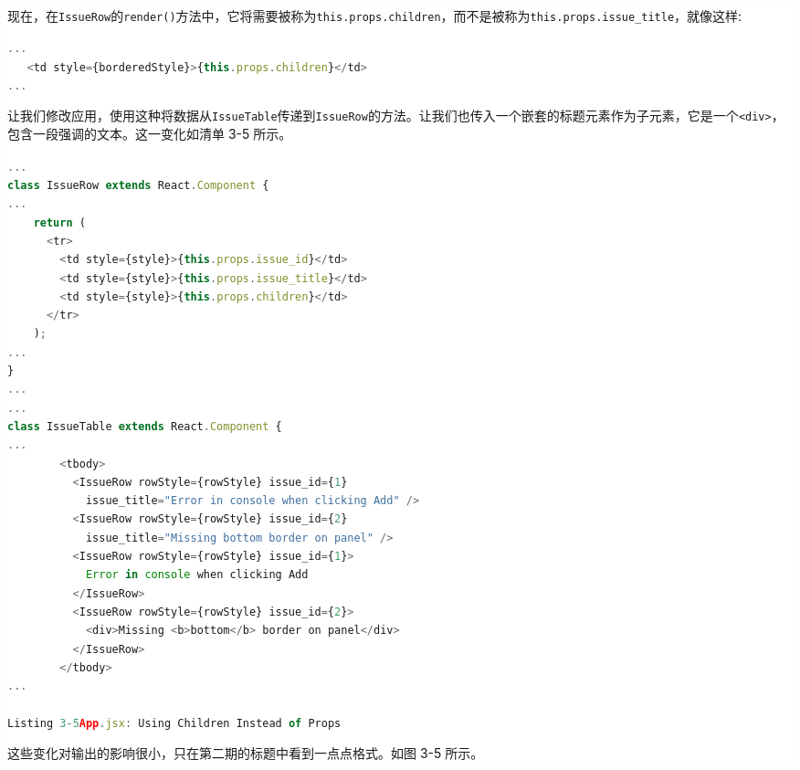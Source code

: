 现在，在`IssueRow`的`render()`方法中，它将需要被称为`this.props.children`，而不是被称为`this.props.issue_title`，就像这样:

```js
...
   <td style={borderedStyle}>{this.props.children}</td>
...

```

让我们修改应用，使用这种将数据从`IssueTable`传递到`IssueRow`的方法。让我们也传入一个嵌套的标题元素作为子元素，它是一个`<div>`，包含一段强调的文本。这一变化如清单 3-5 所示。

```js
...
class IssueRow extends React.Component {
...
    return (
      <tr>
        <td style={style}>{this.props.issue_id}</td>
        <td style={style}>{this.props.issue_title}</td>
        <td style={style}>{this.props.children}</td>
      </tr>
    );
...
}
...
...
class IssueTable extends React.Component {
...
        <tbody>
          <IssueRow rowStyle={rowStyle} issue_id={1}
            issue_title="Error in console when clicking Add" />
          <IssueRow rowStyle={rowStyle} issue_id={2}
            issue_title="Missing bottom border on panel" />
          <IssueRow rowStyle={rowStyle} issue_id={1}>
            Error in console when clicking Add
          </IssueRow>
          <IssueRow rowStyle={rowStyle} issue_id={2}>
            <div>Missing <b>bottom</b> border on panel</div>
          </IssueRow>
        </tbody>
...

Listing 3-5App.jsx: Using Children Instead of Props

```

这些变化对输出的影响很小，只在第二期的标题中看到一点点格式。如图 3-5 所示。
